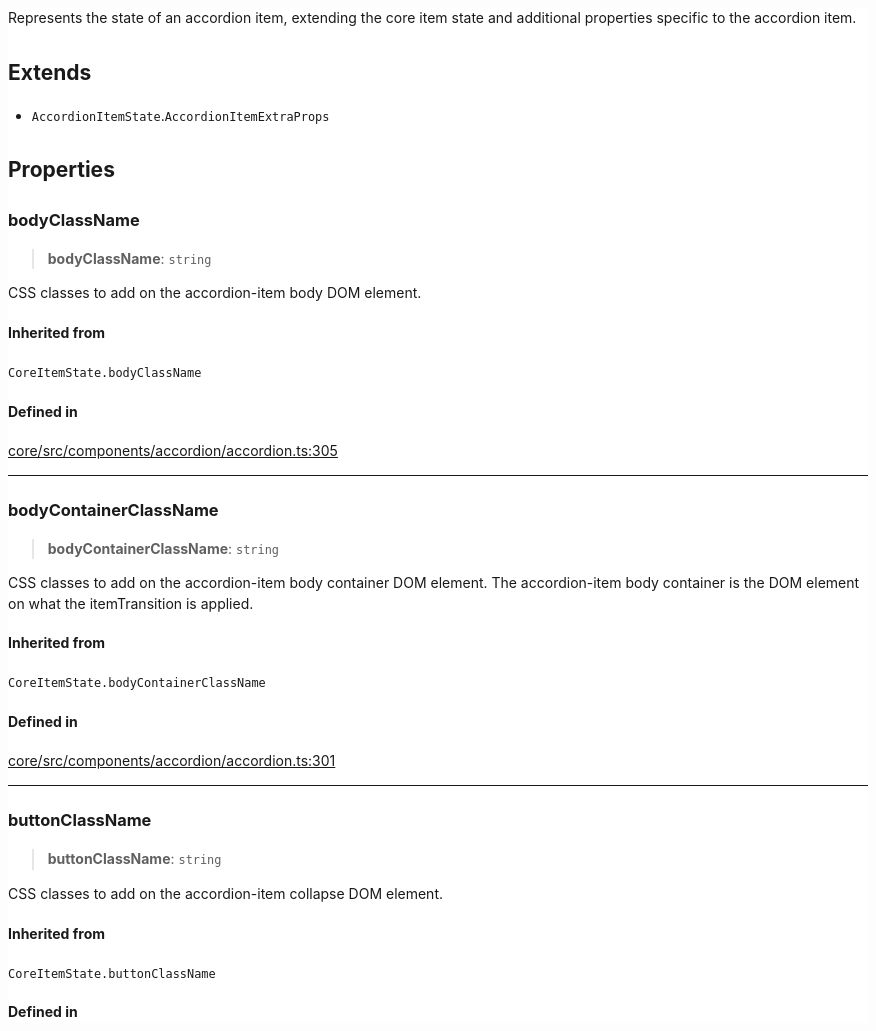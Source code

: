 Represents the state of an accordion item, extending the core item state and additional properties specific to the accordion item.

## Extends

- `AccordionItemState`.`AccordionItemExtraProps`

## Properties

### bodyClassName

> **bodyClassName**: `string`

CSS classes to add on the accordion-item body DOM element.

#### Inherited from

`CoreItemState.bodyClassName`

#### Defined in

[core/src/components/accordion/accordion.ts:305](https://github.com/AmadeusITGroup/AgnosUI/blob/e6c7c14e314374dc23ab80c32589c5d903aef9cb/core/src/components/accordion/accordion.ts#L305)

***

### bodyContainerClassName

> **bodyContainerClassName**: `string`

CSS classes to add on the accordion-item body container DOM element.
The accordion-item body container is the DOM element on what the itemTransition is applied.

#### Inherited from

`CoreItemState.bodyContainerClassName`

#### Defined in

[core/src/components/accordion/accordion.ts:301](https://github.com/AmadeusITGroup/AgnosUI/blob/e6c7c14e314374dc23ab80c32589c5d903aef9cb/core/src/components/accordion/accordion.ts#L301)

***

### buttonClassName

> **buttonClassName**: `string`

CSS classes to add on the accordion-item collapse DOM element.

#### Inherited from

`CoreItemState.buttonClassName`

#### Defined in
